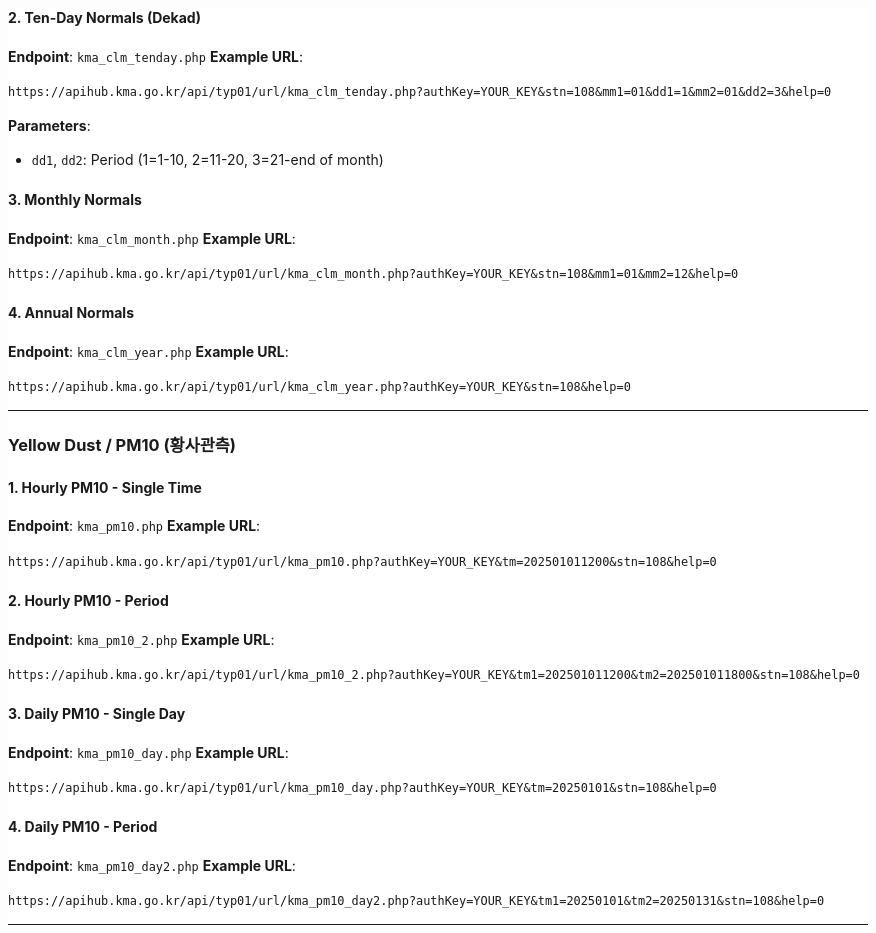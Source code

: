 #### 2. Ten-Day Normals (Dekad)
**Endpoint**: `kma_clm_tenday.php`
**Example URL**:
```
https://apihub.kma.go.kr/api/typ01/url/kma_clm_tenday.php?authKey=YOUR_KEY&stn=108&mm1=01&dd1=1&mm2=01&dd2=3&help=0
```
**Parameters**:
- `dd1`, `dd2`: Period (1=1-10, 2=11-20, 3=21-end of month)

#### 3. Monthly Normals
**Endpoint**: `kma_clm_month.php`
**Example URL**:
```
https://apihub.kma.go.kr/api/typ01/url/kma_clm_month.php?authKey=YOUR_KEY&stn=108&mm1=01&mm2=12&help=0
```

#### 4. Annual Normals
**Endpoint**: `kma_clm_year.php`
**Example URL**:
```
https://apihub.kma.go.kr/api/typ01/url/kma_clm_year.php?authKey=YOUR_KEY&stn=108&help=0
```

---

### Yellow Dust / PM10 (황사관측)

#### 1. Hourly PM10 - Single Time
**Endpoint**: `kma_pm10.php`
**Example URL**:
```
https://apihub.kma.go.kr/api/typ01/url/kma_pm10.php?authKey=YOUR_KEY&tm=202501011200&stn=108&help=0
```

#### 2. Hourly PM10 - Period
**Endpoint**: `kma_pm10_2.php`
**Example URL**:
```
https://apihub.kma.go.kr/api/typ01/url/kma_pm10_2.php?authKey=YOUR_KEY&tm1=202501011200&tm2=202501011800&stn=108&help=0
```

#### 3. Daily PM10 - Single Day
**Endpoint**: `kma_pm10_day.php`
**Example URL**:
```
https://apihub.kma.go.kr/api/typ01/url/kma_pm10_day.php?authKey=YOUR_KEY&tm=20250101&stn=108&help=0
```

#### 4. Daily PM10 - Period
**Endpoint**: `kma_pm10_day2.php`
**Example URL**:
```
https://apihub.kma.go.kr/api/typ01/url/kma_pm10_day2.php?authKey=YOUR_KEY&tm1=20250101&tm2=20250131&stn=108&help=0
```

---